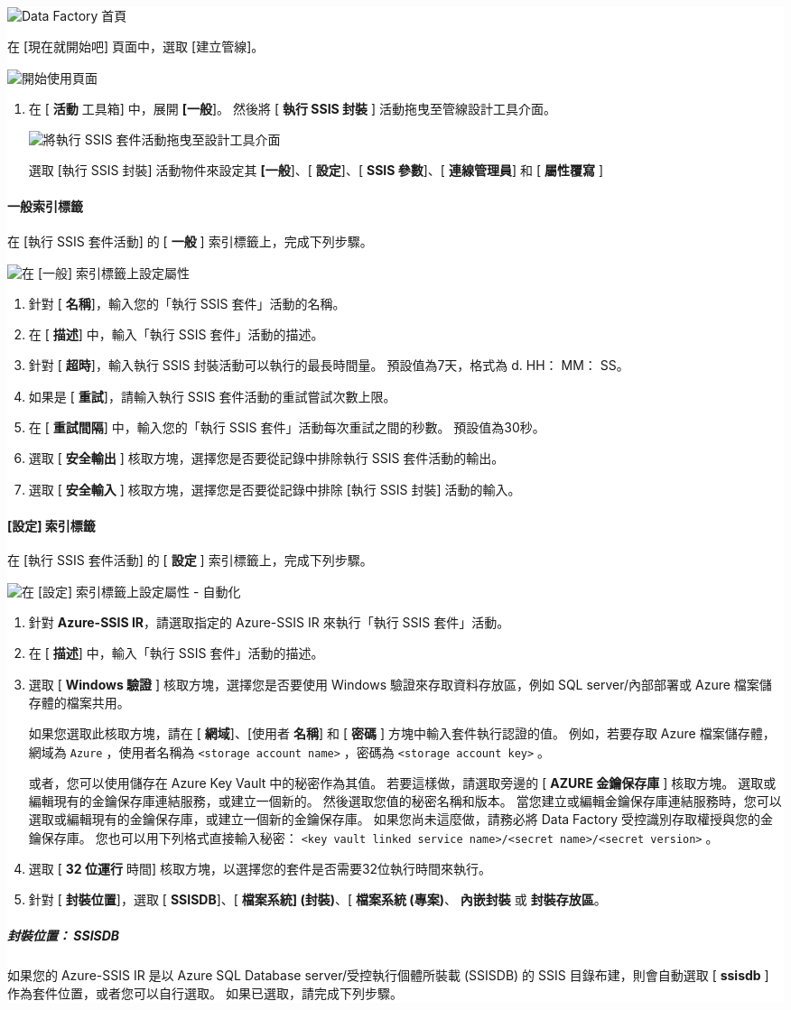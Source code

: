    ![Data Factory 首頁](./media/how-to-invoke-ssis-package-stored-procedure-activity/data-factory-home-page.png)

   在 [現在就開始吧] 頁面中，選取 [建立管線]。 

   ![開始使用頁面](./media/how-to-invoke-ssis-package-stored-procedure-activity/get-started-page.png)

1. 在 [ **活動** 工具箱] 中，展開 **[一般**]。 然後將 [ **執行 SSIS 封裝** ] 活動拖曳至管線設計工具介面。 

   ![將執行 SSIS 套件活動拖曳至設計工具介面](media/how-to-invoke-ssis-package-ssis-activity/ssis-activity-designer.png) 

   選取 [執行 SSIS 封裝] 活動物件來設定其 **[一般**]、[ **設定**]、[ **SSIS 參數**]、[ **連線管理員**] 和 [ **屬性覆寫** ]

#### <a name="general-tab"></a>一般索引標籤

在 [執行 SSIS 套件活動] 的 [ **一般** ] 索引標籤上，完成下列步驟。

![在 [一般] 索引標籤上設定屬性](media/how-to-invoke-ssis-package-ssis-activity/ssis-activity-general.png)

   1. 針對 [ **名稱**]，輸入您的「執行 SSIS 套件」活動的名稱。

   1. 在 [ **描述**] 中，輸入「執行 SSIS 套件」活動的描述。

   1. 針對 [ **超時**]，輸入執行 SSIS 封裝活動可以執行的最長時間量。 預設值為7天，格式為 d. HH： MM： SS。

   1. 如果是 [ **重試**]，請輸入執行 SSIS 套件活動的重試嘗試次數上限。

   1. 在 [ **重試間隔**] 中，輸入您的「執行 SSIS 套件」活動每次重試之間的秒數。 預設值為30秒。

   1. 選取 [ **安全輸出** ] 核取方塊，選擇您是否要從記錄中排除執行 SSIS 套件活動的輸出。

   1. 選取 [ **安全輸入** ] 核取方塊，選擇您是否要從記錄中排除 [執行 SSIS 封裝] 活動的輸入。

#### <a name="settings-tab"></a>[設定] 索引標籤

在 [執行 SSIS 套件活動] 的 [ **設定** ] 索引標籤上，完成下列步驟。

![在 [設定] 索引標籤上設定屬性 - 自動化](media/how-to-invoke-ssis-package-ssis-activity/ssis-activity-settings.png)

   1. 針對 **Azure-SSIS IR**，請選取指定的 Azure-SSIS IR 來執行「執行 SSIS 套件」活動。

   1. 在 [ **描述**] 中，輸入「執行 SSIS 套件」活動的描述。

   1. 選取 [ **Windows 驗證** ] 核取方塊，選擇您是否要使用 Windows 驗證來存取資料存放區，例如 SQL server/內部部署或 Azure 檔案儲存體的檔案共用。
   
      如果您選取此核取方塊，請在 [ **網域**]、[使用者 **名稱**] 和 [ **密碼** ] 方塊中輸入套件執行認證的值。 例如，若要存取 Azure 檔案儲存體，網域為 `Azure` ，使用者名稱為 `<storage account name>` ，密碼為 `<storage account key>` 。

      或者，您可以使用儲存在 Azure Key Vault 中的秘密作為其值。 若要這樣做，請選取旁邊的 [ **AZURE 金鑰保存庫** ] 核取方塊。 選取或編輯現有的金鑰保存庫連結服務，或建立一個新的。 然後選取您值的秘密名稱和版本。 當您建立或編輯金鑰保存庫連結服務時，您可以選取或編輯現有的金鑰保存庫，或建立一個新的金鑰保存庫。 如果您尚未這麼做，請務必將 Data Factory 受控識別存取權授與您的金鑰保存庫。 您也可以用下列格式直接輸入秘密： `<key vault linked service name>/<secret name>/<secret version>` 。
      
   1. 選取 [ **32 位運行** 時間] 核取方塊，以選擇您的套件是否需要32位執行時間來執行。

   1. 針對 [ **封裝位置**]，選取 [ **SSISDB**]、[ **檔案系統] (封裝)**、[ **檔案系統 (專案)**、 **內嵌封裝** 或 **封裝存放區**。 

##### <a name="package-location-ssisdb"></a>封裝位置： SSISDB

如果您的 Azure-SSIS IR 是以 Azure SQL Database server/受控執行個體所裝載 (SSISDB) 的 SSIS 目錄布建，則會自動選取 [ **ssisdb** ] 作為套件位置，或者您可以自行選取。 如果已選取，請完成下列步驟。
